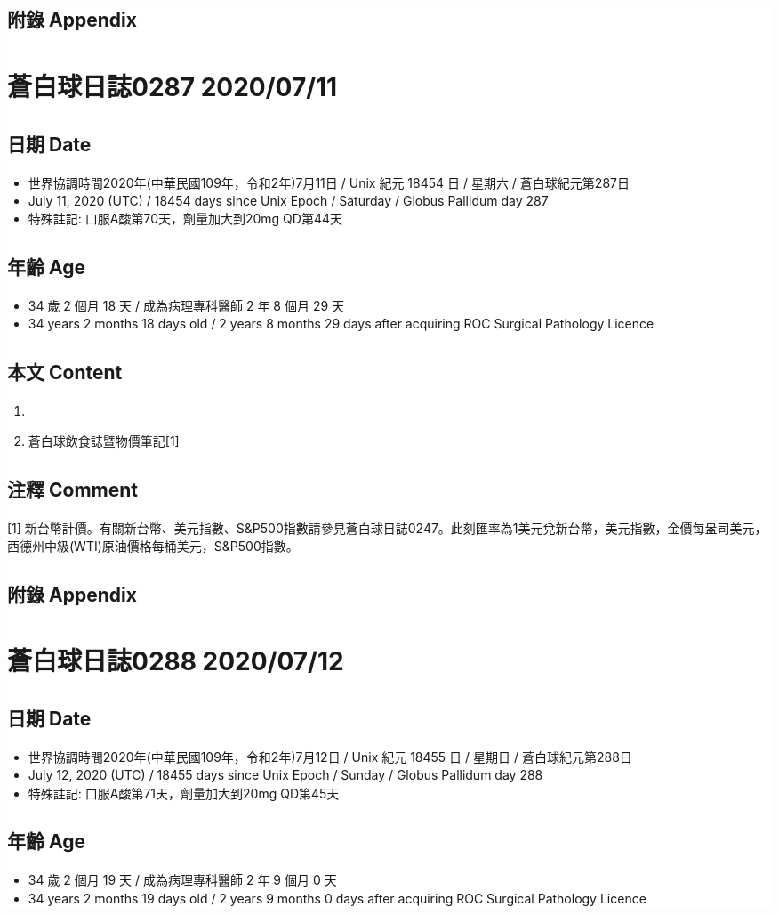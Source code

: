 

## 附錄 Appendix ##



# 蒼白球日誌0287 2020/07/11 #

## 日期 Date ##

* 世界協調時間2020年(中華民國109年，令和2年)7月11日 / Unix 紀元 18454 日 / 星期六 / 蒼白球紀元第287日
* July 11, 2020 (UTC) / 18454 days since Unix Epoch / Saturday / Globus Pallidum day 287
* 特殊註記: 口服A酸第70天，劑量加大到20mg QD第44天

## 年齡 Age ##

* 34 歲 2 個月 18 天 / 成為病理專科醫師 2 年 8 個月 29 天
* 34 years 2 months 18 days old / 2 years 8 months 29 days after acquiring ROC Surgical Pathology Licence

## 本文 Content ##

1. 

    
2. 蒼白球飲食誌暨物價筆記[1]

    

## 注釋 Comment ##

[1] 新台幣計價。有關新台幣、美元指數、S&P500指數請參見蒼白球日誌0247。此刻匯率為1美元兌新台幣，美元指數，金價每盎司美元，西德州中級(WTI)原油價格每桶美元，S&P500指數。



## 附錄 Appendix ##



# 蒼白球日誌0288 2020/07/12 #

## 日期 Date ##

* 世界協調時間2020年(中華民國109年，令和2年)7月12日 / Unix 紀元 18455 日 / 星期日 / 蒼白球紀元第288日
* July 12, 2020 (UTC) / 18455 days since Unix Epoch / Sunday / Globus Pallidum day 288
* 特殊註記: 口服A酸第71天，劑量加大到20mg QD第45天

## 年齡 Age ##

* 34 歲 2 個月 19 天 / 成為病理專科醫師 2 年 9 個月 0 天
* 34 years 2 months 19 days old / 2 years 9 months 0 days after acquiring ROC Surgical Pathology Licence
